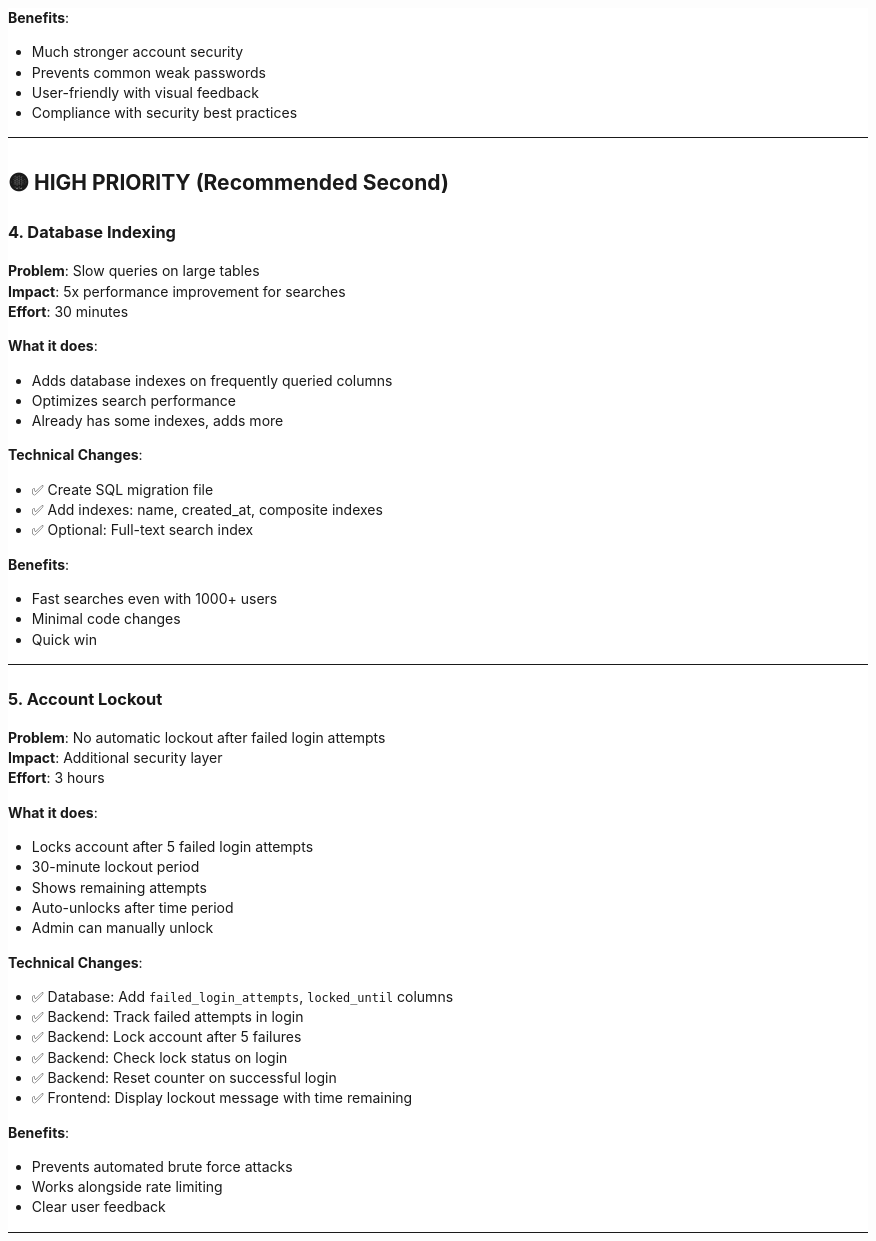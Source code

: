 **Benefits**:
- Much stronger account security
- Prevents common weak passwords
- User-friendly with visual feedback
- Compliance with security best practices

---

## 🟡 HIGH PRIORITY (Recommended Second)

### 4. Database Indexing
**Problem**: Slow queries on large tables  
**Impact**: 5x performance improvement for searches  
**Effort**: 30 minutes  

**What it does**:
- Adds database indexes on frequently queried columns
- Optimizes search performance
- Already has some indexes, adds more

**Technical Changes**:
- ✅ Create SQL migration file
- ✅ Add indexes: name, created_at, composite indexes
- ✅ Optional: Full-text search index

**Benefits**:
- Fast searches even with 1000+ users
- Minimal code changes
- Quick win

---

### 5. Account Lockout
**Problem**: No automatic lockout after failed login attempts  
**Impact**: Additional security layer  
**Effort**: 3 hours  

**What it does**:
- Locks account after 5 failed login attempts
- 30-minute lockout period
- Shows remaining attempts
- Auto-unlocks after time period
- Admin can manually unlock

**Technical Changes**:
- ✅ Database: Add `failed_login_attempts`, `locked_until` columns
- ✅ Backend: Track failed attempts in login
- ✅ Backend: Lock account after 5 failures
- ✅ Backend: Check lock status on login
- ✅ Backend: Reset counter on successful login
- ✅ Frontend: Display lockout message with time remaining

**Benefits**:
- Prevents automated brute force attacks
- Works alongside rate limiting
- Clear user feedback

---